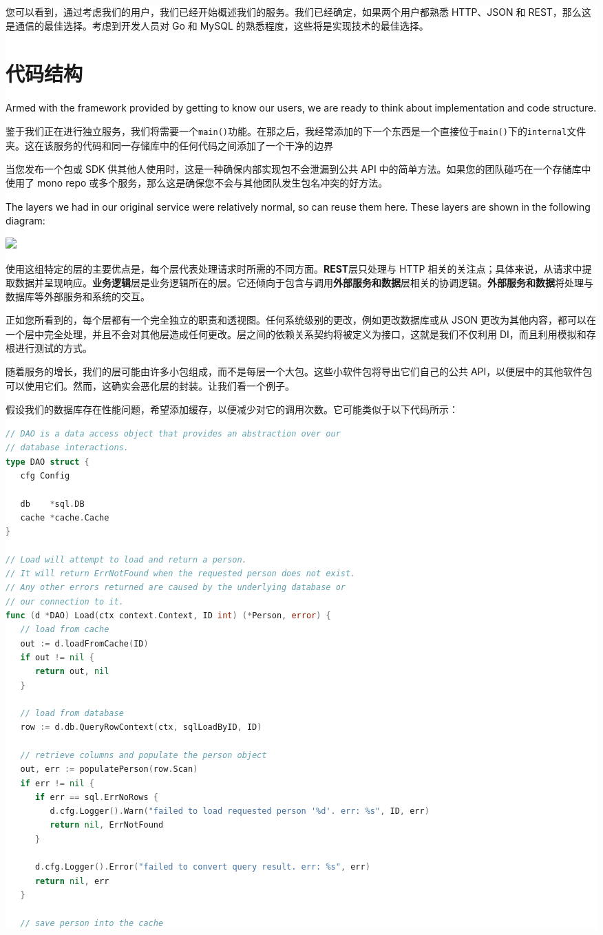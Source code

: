您可以看到，通过考虑我们的用户，我们已经开始概述我们的服务。我们已经确定，如果两个用户都熟悉 HTTP、JSON 和 REST，那么这是通信的最佳选择。考虑到开发人员对 Go 和 MySQL 的熟悉程度，这些将是实现技术的最佳选择。

# 代码结构

Armed with the framework provided by getting to know our users, we are ready to think about implementation and code structure.

鉴于我们正在进行独立服务，我们将需要一个`main()`功能。在那之后，我经常添加的下一个东西是一个直接位于`main()`下的`internal`文件夹。这在该服务的代码和同一存储库中的任何代码之间添加了一个干净的边界

当您发布一个包或 SDK 供其他人使用时，这是一种确保内部实现包不会泄漏到公共 API 中的简单方法。如果您的团队碰巧在一个存储库中使用了 mono repo 或多个服务，那么这是确保您不会与其他团队发生包名冲突的好方法。

The layers we had in our original service were relatively normal, so can reuse them here. These layers are shown in the following diagram:

![](img/e317a542-b91a-4ae5-9814-0b7f4ea479c1.png)

使用这组特定的层的主要优点是，每个层代表处理请求时所需的不同方面。**REST**层只处理与 HTTP 相关的关注点；具体来说，从请求中提取数据并呈现响应。**业务逻辑**层是业务逻辑所在的层。它还倾向于包含与调用**外部服务和数据**层相关的协调逻辑。**外部服务和数据**将处理与数据库等外部服务和系统的交互。

正如您所看到的，每个层都有一个完全独立的职责和透视图。任何系统级别的更改，例如更改数据库或从 JSON 更改为其他内容，都可以在一个层中完全处理，并且不会对其他层造成任何更改。层之间的依赖关系契约将被定义为接口，这就是我们不仅利用 DI，而且利用模拟和存根进行测试的方式。

随着服务的增长，我们的层可能由许多小包组成，而不是每层一个大包。这些小软件包将导出它们自己的公共 API，以便层中的其他软件包可以使用它们。然而，这确实会恶化层的封装。让我们看一个例子。

假设我们的数据库存在性能问题，希望添加缓存，以便减少对它的调用次数。它可能类似于以下代码所示：

```go
// DAO is a data access object that provides an abstraction over our 
// database interactions.
type DAO struct {
   cfg Config

   db    *sql.DB
   cache *cache.Cache
}

// Load will attempt to load and return a person.
// It will return ErrNotFound when the requested person does not exist.
// Any other errors returned are caused by the underlying database or 
// our connection to it.
func (d *DAO) Load(ctx context.Context, ID int) (*Person, error) {
   // load from cache
   out := d.loadFromCache(ID)
   if out != nil {
      return out, nil
   }

   // load from database
   row := d.db.QueryRowContext(ctx, sqlLoadByID, ID)

   // retrieve columns and populate the person object
   out, err := populatePerson(row.Scan)
   if err != nil {
      if err == sql.ErrNoRows {
         d.cfg.Logger().Warn("failed to load requested person '%d'. err: %s", ID, err)
         return nil, ErrNotFound
      }

      d.cfg.Logger().Error("failed to convert query result. err: %s", err)
      return nil, err
   }

   // save person into the cache
```